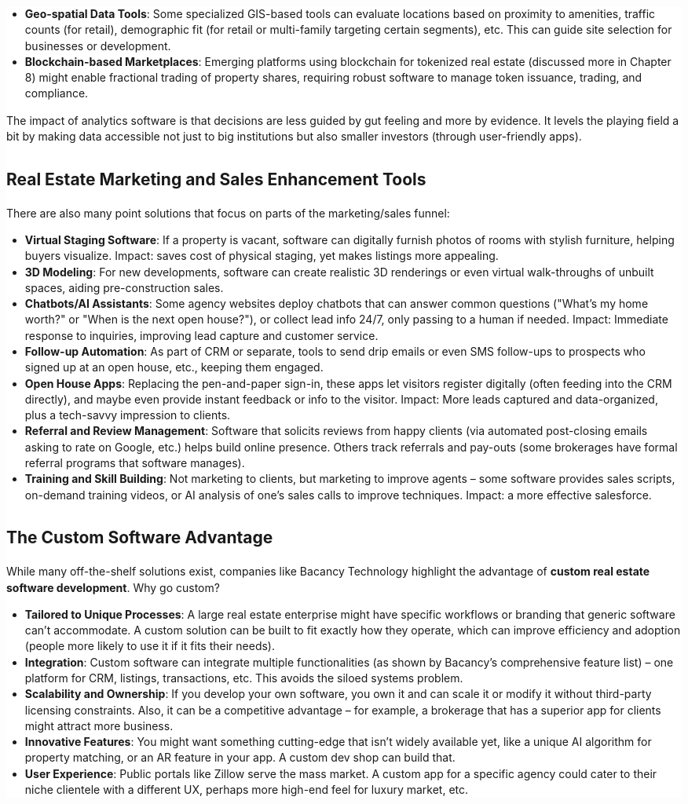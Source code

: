 - **Geo-spatial Data Tools**: Some specialized GIS-based tools can evaluate locations based on proximity to amenities, traffic counts (for retail), demographic fit (for retail or multi-family targeting certain segments), etc. This can guide site selection for businesses or development.
- **Blockchain-based Marketplaces**: Emerging platforms using blockchain for tokenized real estate (discussed more in Chapter 8) might enable fractional trading of property shares, requiring robust software to manage token issuance, trading, and compliance.

The impact of analytics software is that decisions are less guided by gut feeling and more by evidence. It levels the playing field a bit by making data accessible not just to big institutions but also smaller investors (through user-friendly apps).

## Real Estate Marketing and Sales Enhancement Tools

There are also many point solutions that focus on parts of the marketing/sales funnel:

- **Virtual Staging Software**: If a property is vacant, software can digitally furnish photos of rooms with stylish furniture, helping buyers visualize. Impact: saves cost of physical staging, yet makes listings more appealing.
- **3D Modeling**: For new developments, software can create realistic 3D renderings or even virtual walk-throughs of unbuilt spaces, aiding pre-construction sales.
- **Chatbots/AI Assistants**: Some agency websites deploy chatbots that can answer common questions ("What’s my home worth?" or "When is the next open house?"), or collect lead info 24/7, only passing to a human if needed. Impact: Immediate response to inquiries, improving lead capture and customer service.
- **Follow-up Automation**: As part of CRM or separate, tools to send drip emails or even SMS follow-ups to prospects who signed up at an open house, etc., keeping them engaged.
- **Open House Apps**: Replacing the pen-and-paper sign-in, these apps let visitors register digitally (often feeding into the CRM directly), and maybe even provide instant feedback or info to the visitor. Impact: More leads captured and data-organized, plus a tech-savvy impression to clients.
- **Referral and Review Management**: Software that solicits reviews from happy clients (via automated post-closing emails asking to rate on Google, etc.) helps build online presence. Others track referrals and pay-outs (some brokerages have formal referral programs that software manages).
- **Training and Skill Building**: Not marketing to clients, but marketing to improve agents – some software provides sales scripts, on-demand training videos, or AI analysis of one’s sales calls to improve techniques. Impact: a more effective salesforce.

## The Custom Software Advantage

While many off-the-shelf solutions exist, companies like Bacancy Technology highlight the advantage of **custom real estate software development**. Why go custom?

- **Tailored to Unique Processes**: A large real estate enterprise might have specific workflows or branding that generic software can’t accommodate. A custom solution can be built to fit exactly how they operate, which can improve efficiency and adoption (people more likely to use it if it fits their needs).
- **Integration**: Custom software can integrate multiple functionalities (as shown by Bacancy’s comprehensive feature list) – one platform for CRM, listings, transactions, etc. This avoids the siloed systems problem.
- **Scalability and Ownership**: If you develop your own software, you own it and can scale it or modify it without third-party licensing constraints. Also, it can be a competitive advantage – for example, a brokerage that has a superior app for clients might attract more business.
- **Innovative Features**: You might want something cutting-edge that isn’t widely available yet, like a unique AI algorithm for property matching, or an AR feature in your app. A custom dev shop can build that.
- **User Experience**: Public portals like Zillow serve the mass market. A custom app for a specific agency could cater to their niche clientele with a different UX, perhaps more high-end feel for luxury market, etc.
